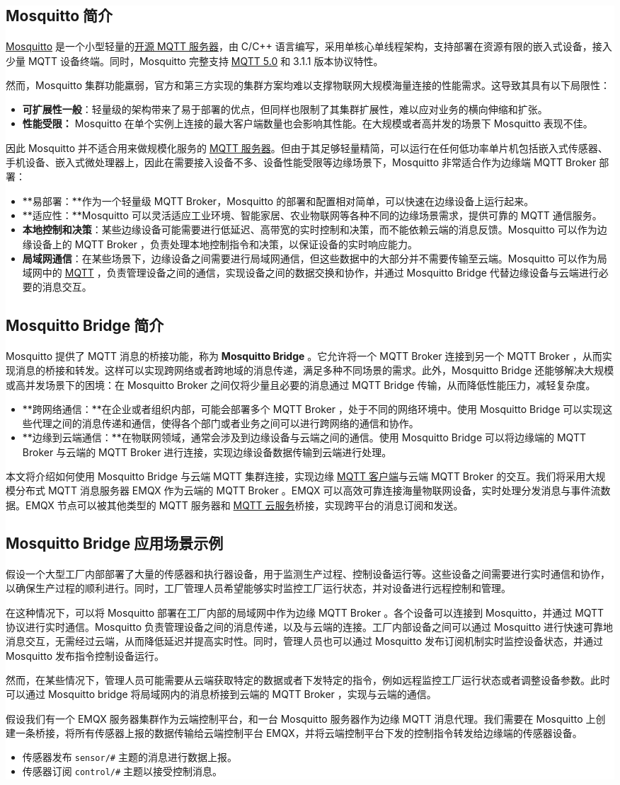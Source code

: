 ## Mosquitto 简介

[Mosquitto](https://www.emqx.com/zh/blog/mosquitto-mqtt-broker-pros-cons-tutorial-and-modern-alternatives) 是一个小型轻量的[开源 MQTT 服务器](https://www.emqx.com/zh/blog/a-comprehensive-comparison-of-open-source-mqtt-brokers-in-2023)，由 C/C++ 语言编写，采用单核心单线程架构，支持部署在资源有限的嵌入式设备，接入少量 MQTT 设备终端。同时，Mosquitto 完整支持 [MQTT 5.0](https://www.emqx.com/zh/mqtt/mqtt5) 和 3.1.1 版本协议特性。

然而，Mosquitto 集群功能羸弱，官方和第三方实现的集群方案均难以支撑物联网大规模海量连接的性能需求。这导致其具有以下局限性：

- **可扩展性一般**：轻量级的架构带来了易于部署的优点，但同样也限制了其集群扩展性，难以应对业务的横向伸缩和扩张。
- **性能受限：** Mosquitto 在单个实例上连接的最大客户端数量也会影响其性能。在大规模或者高并发的场景下 Mosquitto 表现不佳。

因此 Mosquitto 并不适合用来做规模化服务的 [MQTT 服务器](https://www.emqx.com/zh/blog/the-ultimate-guide-to-mqtt-broker-comparison)。但由于其足够轻量精简，可以运行在任何低功率单片机包括嵌入式传感器、手机设备、嵌入式微处理器上，因此在需要接入设备不多、设备性能受限等边缘场景下，Mosquitto 非常适合作为边缘端 MQTT Broker 部署：

- **易部署：**作为一个轻量级 MQTT Broker，Mosquitto 的部署和配置相对简单，可以快速在边缘设备上运行起来。
- **适应性：**Mosquitto 可以灵活适应工业环境、智能家居、农业物联网等各种不同的边缘场景需求，提供可靠的 MQTT 通信服务。
- **本地控制和决策**：某些边缘设备可能需要进行低延迟、高带宽的实时控制和决策，而不能依赖云端的消息反馈。Mosquitto 可以作为边缘设备上的 MQTT Broker ，负责处理本地控制指令和决策，以保证设备的实时响应能力。
- **局域网通信**：在某些场景下，边缘设备之间需要进行局域网通信，但这些数据中的大部分并不需要传输至云端。Mosquitto 可以作为局域网中的 [MQTT](https://www.emqx.com/zh/blog/the-easiest-guide-to-getting-started-with-mqtt) ，负责管理设备之间的通信，实现设备之间的数据交换和协作，并通过 Mosquitto Bridge 代替边缘设备与云端进行必要的消息交互。

## Mosquitto Bridge 简介

Mosquitto 提供了 MQTT 消息的桥接功能，称为 **Mosquitto Bridge** 。它允许将一个 MQTT Broker 连接到另一个 MQTT Broker ，从而实现消息的桥接和转发。这样可以实现跨网络或者跨地域的消息传递，满足多种不同场景的需求。此外，Mosquitto Bridge 还能够解决大规模或高并发场景下的困境：在 Mosquitto Broker 之间仅将少量且必要的消息通过 MQTT Bridge 传输，从而降低性能压力，减轻复杂度。

- **跨网络通信：**在企业或者组织内部，可能会部署多个 MQTT Broker ，处于不同的网络环境中。使用 Mosquitto Bridge 可以实现这些代理之间的消息传递和通信，使得各个部门或者业务之间可以进行跨网络的通信和协作。
- **边缘到云端通信：**在物联网领域，通常会涉及到边缘设备与云端之间的通信。使用 Mosquitto Bridge 可以将边缘端的 MQTT Broker 与云端的 MQTT Broker 进行连接，实现边缘设备数据传输到云端进行处理。

本文将介绍如何使用 Mosquitto Bridge 与云端 MQTT 集群连接，实现边缘 [MQTT 客户端](https://www.emqx.com/zh/blog/mqtt-client-tools)与云端 MQTT Broker 的交互。我们将采用大规模分布式 MQTT 消息服务器 EMQX 作为云端的 MQTT Broker 。EMQX 可以高效可靠连接海量物联网设备，实时处理分发消息与事件流数据。EMQX 节点可以被其他类型的 MQTT 服务器和 [MQTT 云服务](https://www.emqx.com/zh/cloud)桥接，实现跨平台的消息订阅和发送。

## **Mosquitto Bridge 应用场景示例**

假设一个大型工厂内部部署了大量的传感器和执行器设备，用于监测生产过程、控制设备运行等。这些设备之间需要进行实时通信和协作，以确保生产过程的顺利进行。同时，工厂管理人员希望能够实时监控工厂运行状态，并对设备进行远程控制和管理。

在这种情况下，可以将 Mosquitto 部署在工厂内部的局域网中作为边缘 MQTT Broker 。各个设备可以连接到 Mosquitto，并通过 MQTT 协议进行实时通信。Mosquitto 负责管理设备之间的消息传递，以及与云端的连接。工厂内部设备之间可以通过 Mosquitto 进行快速可靠地消息交互，无需经过云端，从而降低延迟并提高实时性。同时，管理人员也可以通过 Mosquitto 发布订阅机制实时监控设备状态，并通过 Mosquitto 发布指令控制设备运行。

然而，在某些情况下，管理人员可能需要从云端获取特定的数据或者下发特定的指令，例如远程监控工厂运行状态或者调整设备参数。此时可以通过 Mosquitto bridge 将局域网内的消息桥接到云端的 MQTT Broker ，实现与云端的通信。

假设我们有一个 EMQX 服务器集群作为云端控制平台，和一台 Mosquitto 服务器作为边缘 MQTT 消息代理。我们需要在 Mosquitto 上创建一条桥接，将所有传感器上报的数据传输给云端控制平台 EMQX，并将云端控制平台下发的控制指令转发给边缘端的传感器设备。

- 传感器发布 `sensor/#` 主题的消息进行数据上报。
- 传感器订阅 `control/#` 主题以接受控制消息。
